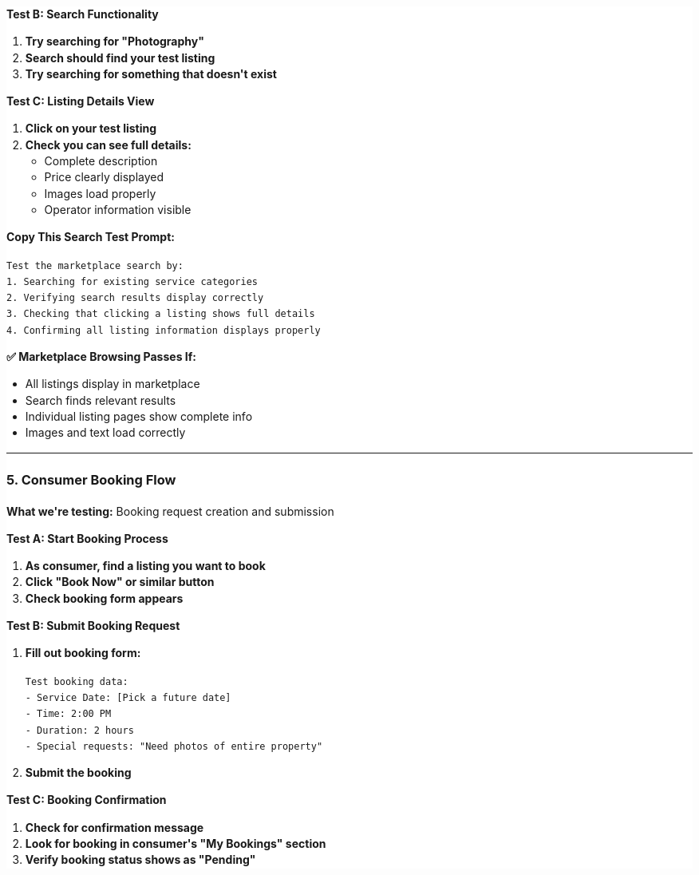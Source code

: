 **Test B: Search Functionality**
1. **Try searching for "Photography"**
2. **Search should find your test listing**
3. **Try searching for something that doesn't exist**

**Test C: Listing Details View**
1. **Click on your test listing**
2. **Check you can see full details:**
   - Complete description
   - Price clearly displayed
   - Images load properly
   - Operator information visible

**Copy This Search Test Prompt:**
```
Test the marketplace search by:
1. Searching for existing service categories
2. Verifying search results display correctly
3. Checking that clicking a listing shows full details
4. Confirming all listing information displays properly
```

**✅ Marketplace Browsing Passes If:**
- All listings display in marketplace
- Search finds relevant results
- Individual listing pages show complete info
- Images and text load correctly

---

### 5. Consumer Booking Flow

**What we're testing:** Booking request creation and submission

**Test A: Start Booking Process**
1. **As consumer, find a listing you want to book**
2. **Click "Book Now" or similar button**
3. **Check booking form appears**

**Test B: Submit Booking Request**
1. **Fill out booking form:**
   ```
   Test booking data:
   - Service Date: [Pick a future date]
   - Time: 2:00 PM
   - Duration: 2 hours
   - Special requests: "Need photos of entire property"
   ```
2. **Submit the booking**

**Test C: Booking Confirmation**
1. **Check for confirmation message**
2. **Look for booking in consumer's "My Bookings" section**
3. **Verify booking status shows as "Pending"**
